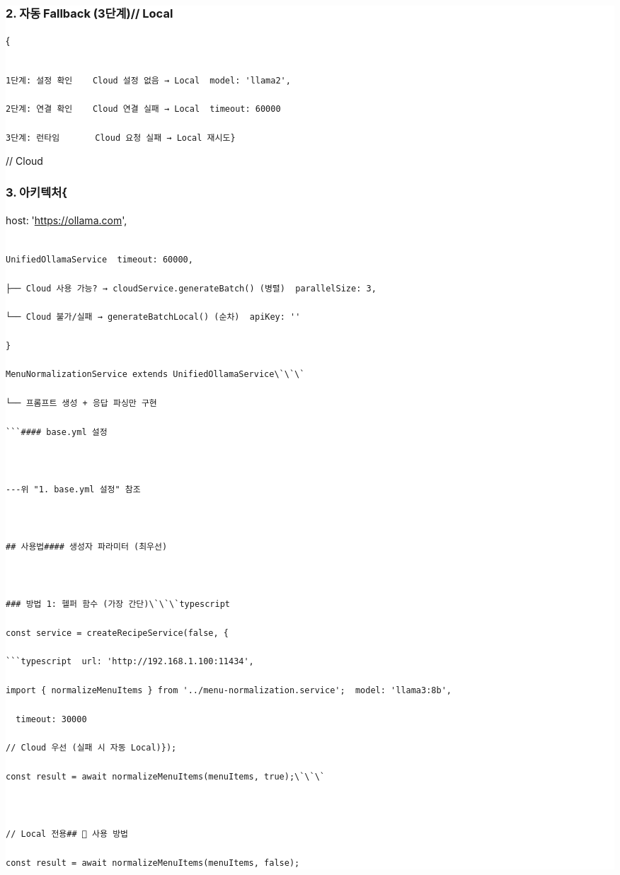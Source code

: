 ### 2. 자동 Fallback (3단계)// Local

{

```  url: 'http://localhost:11434',

1단계: 설정 확인    Cloud 설정 없음 → Local  model: 'llama2',

2단계: 연결 확인    Cloud 연결 실패 → Local  timeout: 60000

3단계: 런타임       Cloud 요청 실패 → Local 재시도}

```

// Cloud

### 3. 아키텍처{

  host: 'https://ollama.com',

```  model: 'gpt-oss:20b',

UnifiedOllamaService  timeout: 60000,

├── Cloud 사용 가능? → cloudService.generateBatch() (병렬)  parallelSize: 3,

└── Cloud 불가/실패 → generateBatchLocal() (순차)  apiKey: ''

}

MenuNormalizationService extends UnifiedOllamaService\`\`\`

└── 프롬프트 생성 + 응답 파싱만 구현

```#### base.yml 설정



---위 "1. base.yml 설정" 참조



## 사용법#### 생성자 파라미터 (최우선)



### 방법 1: 헬퍼 함수 (가장 간단)\`\`\`typescript

const service = createRecipeService(false, {

```typescript  url: 'http://192.168.1.100:11434',

import { normalizeMenuItems } from '../menu-normalization.service';  model: 'llama3:8b',

  timeout: 30000

// Cloud 우선 (실패 시 자동 Local)});

const result = await normalizeMenuItems(menuItems, true);\`\`\`



// Local 전용## 🚀 사용 방법

const result = await normalizeMenuItems(menuItems, false);

```